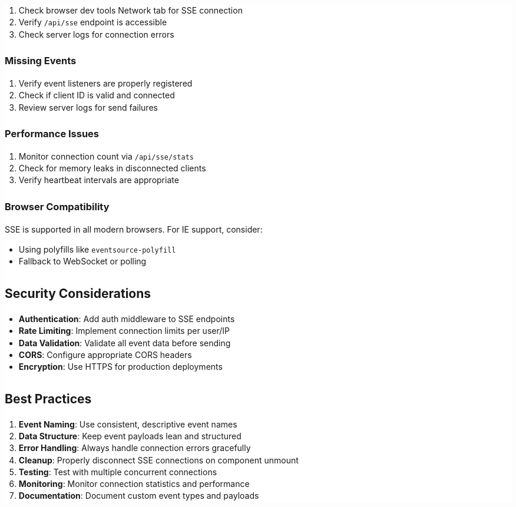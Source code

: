 1. Check browser dev tools Network tab for SSE connection
2. Verify `/api/sse` endpoint is accessible
3. Check server logs for connection errors

### Missing Events

1. Verify event listeners are properly registered
2. Check if client ID is valid and connected
3. Review server logs for send failures

### Performance Issues

1. Monitor connection count via `/api/sse/stats`
2. Check for memory leaks in disconnected clients
3. Verify heartbeat intervals are appropriate

### Browser Compatibility

SSE is supported in all modern browsers. For IE support, consider:

- Using polyfills like `eventsource-polyfill`
- Fallback to WebSocket or polling

## Security Considerations

- **Authentication**: Add auth middleware to SSE endpoints
- **Rate Limiting**: Implement connection limits per user/IP
- **Data Validation**: Validate all event data before sending
- **CORS**: Configure appropriate CORS headers
- **Encryption**: Use HTTPS for production deployments

## Best Practices

1. **Event Naming**: Use consistent, descriptive event names
2. **Data Structure**: Keep event payloads lean and structured
3. **Error Handling**: Always handle connection errors gracefully
4. **Cleanup**: Properly disconnect SSE connections on component unmount
5. **Testing**: Test with multiple concurrent connections
6. **Monitoring**: Monitor connection statistics and performance
7. **Documentation**: Document custom event types and payloads
